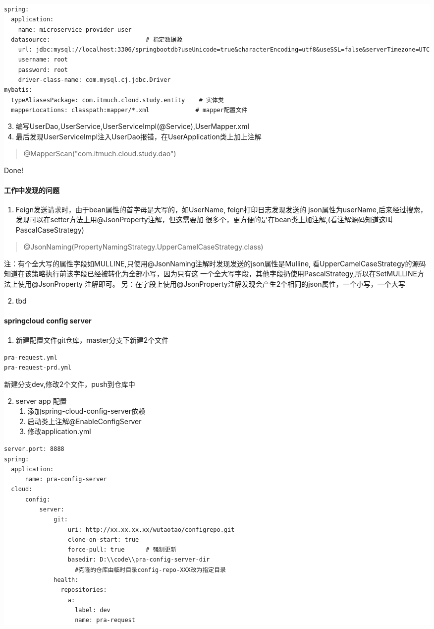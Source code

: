 ```txt
spring:
  application:
    name: microservice-provider-user
  datasource:                           # 指定数据源
    url: jdbc:mysql://localhost:3306/springbootdb?useUnicode=true&characterEncoding=utf8&useSSL=false&serverTimezone=UTC
    username: root
    password: root
    driver-class-name: com.mysql.cj.jdbc.Driver
mybatis:
  typeAliasesPackage: com.itmuch.cloud.study.entity    # 实体类
  mapperLocations: classpath:mapper/*.xml             # mapper配置文件
```
3. 编写UserDao,UserService,UserServiceImpl(@Service),UserMapper.xml
4. 最后发现UserServiceImpl注入UserDao报错，在UserApplication类上加上注解
> @MapperScan("com.itmuch.cloud.study.dao")

Done!

#### 工作中发现的问题

1. Feign发送请求时，由于bean属性的首字母是大写的，如UserName, feign打印日志发现发送的
json属性为userName,后来经过搜索，发现可以在setter方法上用@JsonProperty注解，但这需要加
很多个，更方便的是在bean类上加注解,(看注解源码知道这叫PascalCaseStrategy)
> @JsonNaming(PropertyNamingStrategy.UpperCamelCaseStrategy.class)

注：有个全大写的属性字段如MULLINE,只使用@JsonNaming注解时发现发送的json属性是Mulline,
看UpperCamelCaseStrategy的源码知道在该策略执行前该字段已经被转化为全部小写，因为只有这
一个全大写字段，其他字段扔使用PascalStrategy,所以在SetMULLINE方法上使用@JsonProperty
注解即可。
另：在字段上使用@JsonProperty注解发现会产生2个相同的json属性，一个小写，一个大写

2. tbd

#### springcloud config server

1. 新建配置文件git仓库，master分支下新建2个文件
```txt
pra-request.yml
pra-request-prd.yml
```
新建分支dev,修改2个文件，push到仓库中

2. server app 配置
   1. 添加spring-cloud-config-server依赖
   2. 启动类上注解@EnableConfigServer
   3. 修改application.yml
```txt
server.port: 8888
spring:
  application:
      name: pra-config-server
  cloud:
      config:
          server:
              git:
                  uri: http://xx.xx.xx.xx/wutaotao/configrepo.git
                  clone-on-start: true
                  force-pull: true      # 强制更新
                  basedir: D:\\code\\pra-config-server-dir  
                    #克隆的仓库由临时目录config-repo-XXX改为指定目录
              health:
                repositories:
                  a:
                    label: dev
                    name: pra-request
```